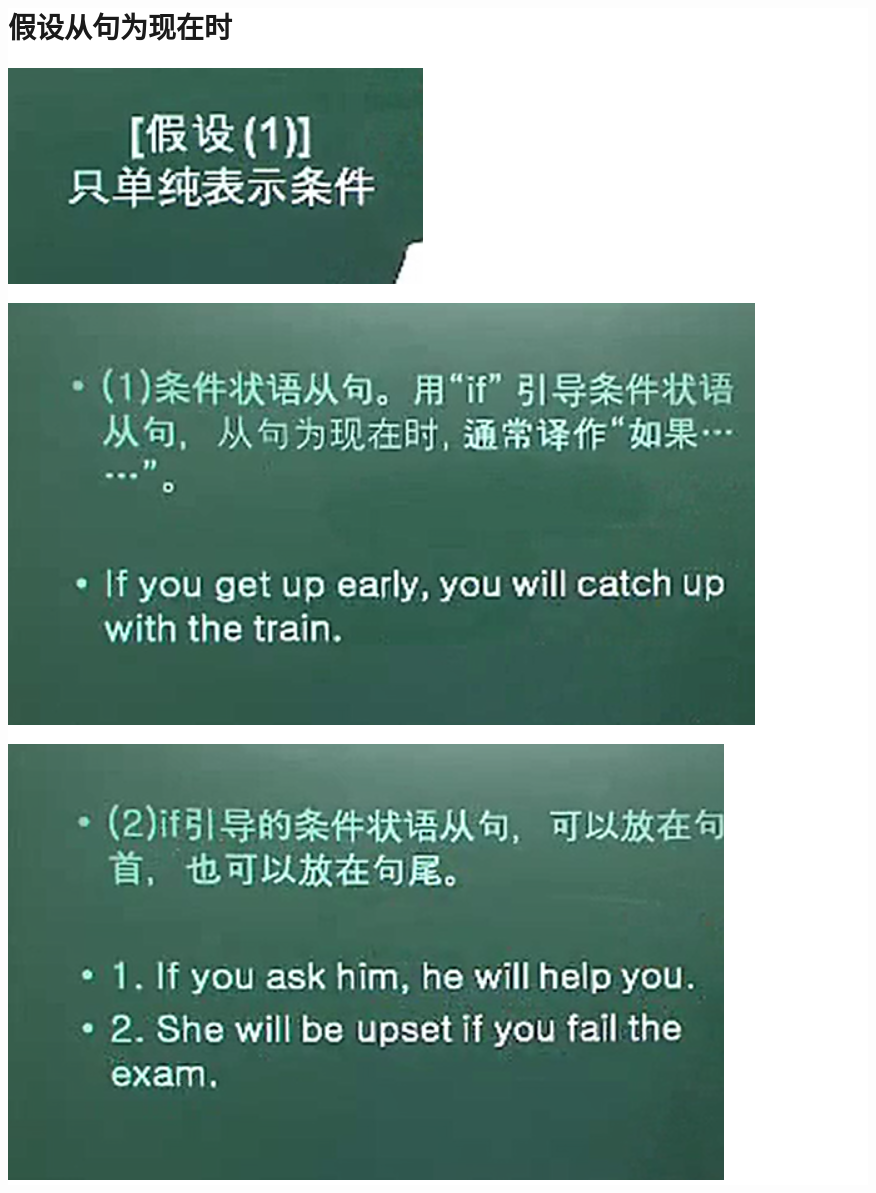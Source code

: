# 假设从句为现在时

![1569561213414](英语语法.assets/1569561213414.png)

![1569561236844](英语语法.assets/1569561236844.png)

![1569561379494](英语语法.assets/1569561379494.png)

